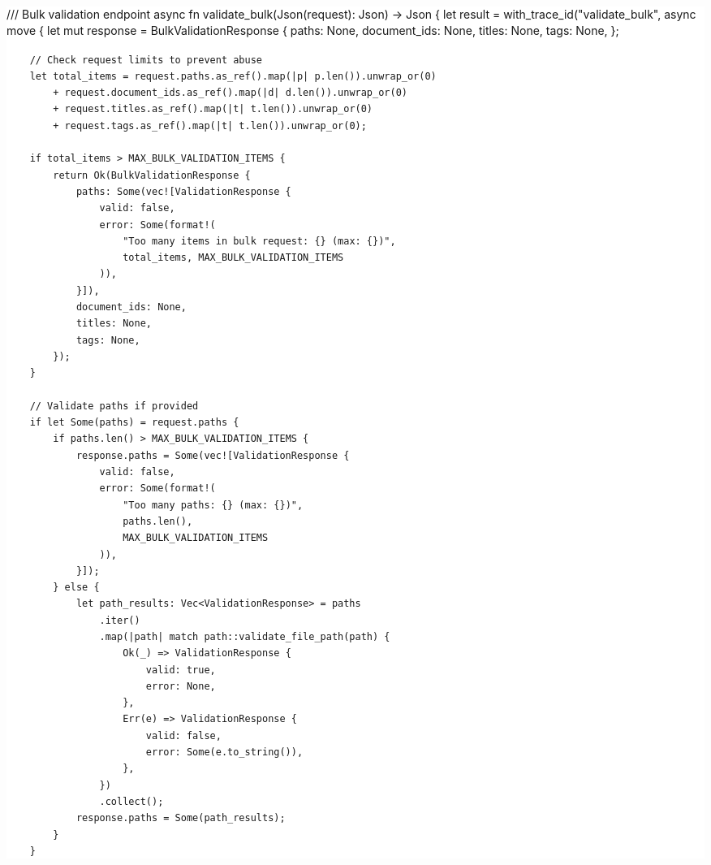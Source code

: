 /// Bulk validation endpoint
async fn validate_bulk(Json(request): Json<BulkValidationRequest>) -> Json<BulkValidationResponse> {
    let result = with_trace_id("validate_bulk", async move {
        let mut response = BulkValidationResponse {
            paths: None,
            document_ids: None,
            titles: None,
            tags: None,
        };

        // Check request limits to prevent abuse
        let total_items = request.paths.as_ref().map(|p| p.len()).unwrap_or(0)
            + request.document_ids.as_ref().map(|d| d.len()).unwrap_or(0)
            + request.titles.as_ref().map(|t| t.len()).unwrap_or(0)
            + request.tags.as_ref().map(|t| t.len()).unwrap_or(0);

        if total_items > MAX_BULK_VALIDATION_ITEMS {
            return Ok(BulkValidationResponse {
                paths: Some(vec![ValidationResponse {
                    valid: false,
                    error: Some(format!(
                        "Too many items in bulk request: {} (max: {})",
                        total_items, MAX_BULK_VALIDATION_ITEMS
                    )),
                }]),
                document_ids: None,
                titles: None,
                tags: None,
            });
        }

        // Validate paths if provided
        if let Some(paths) = request.paths {
            if paths.len() > MAX_BULK_VALIDATION_ITEMS {
                response.paths = Some(vec![ValidationResponse {
                    valid: false,
                    error: Some(format!(
                        "Too many paths: {} (max: {})",
                        paths.len(),
                        MAX_BULK_VALIDATION_ITEMS
                    )),
                }]);
            } else {
                let path_results: Vec<ValidationResponse> = paths
                    .iter()
                    .map(|path| match path::validate_file_path(path) {
                        Ok(_) => ValidationResponse {
                            valid: true,
                            error: None,
                        },
                        Err(e) => ValidationResponse {
                            valid: false,
                            error: Some(e.to_string()),
                        },
                    })
                    .collect();
                response.paths = Some(path_results);
            }
        }
